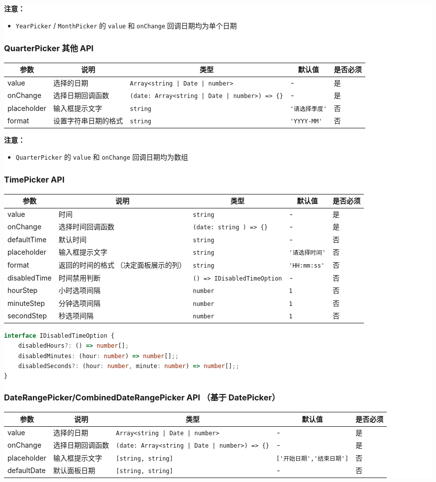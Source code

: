 **注意：**

- `YearPicker` / `MonthPicker` 的 `value` 和 `onChange` 回调日期均为单个日期

### QuarterPicker 其他 API

| 参数        | 说明                 | 类型                                            | 默认值         | 是否必须 |
| ----------- | -------------------- | ----------------------------------------------- | -------------- | -------- |
| value       | 选择的日期           | `Array<string \| Date \| number>`               | -              | 是       |
| onChange    | 选择日期回调函数     | `(date: Array<string \| Date \| number>) => {}` | -              | 是       |
| placeholder | 输入框提示文字       | `string`                                        | `'请选择季度'` | 否       |
| format      | 设置字符串日期的格式 | `string`                                        | `'YYYY-MM'`    | 否       |

**注意：**

- `QuarterPicker` 的 `value` 和 `onChange` 回调日期均为数组

### TimePicker API

| 参数         | 说明                                  | 类型                        | 默认值         | 是否必须 |
| ------------ | ------------------------------------- | --------------------------- | -------------- | -------- |
| value        | 时间                                  | `string`                    | -              | 是       |
| onChange     | 选择时间回调函数                      | `(date: string ) => {}`     | -              | 是       |
| defaultTime  | 默认时间                              | `string`                    | -              | 否       |
| placeholder  | 输入框提示文字                        | `string`                    | `'请选择时间'` | 否       |
| format       | 返回的时间的格式 （决定面板展示的列） | `string`                    | `'HH:mm:ss'`   | 否       |
| disabledTime | 时间禁用判断                          | `() => IDisabledTimeOption` | -              | 否       |
| hourStep     | 小时选项间隔                          | `number`                    | `1`            | 否       |
| minuteStep   | 分钟选项间隔                          | `number`                    | `1`            | 否       |
| secondStep   | 秒选项间隔                            | `number`                    | `1`            | 否       |

```ts
interface IDisabledTimeOption {
	disabledHours?: () => number[];
	disabledMinutes: (hour: number) => number[];;
	disabledSeconds?: (hour: number, minute: number) => number[];;
}
```

### DateRangePicker/CombinedDateRangePicker API （基于 DatePicker）

| 参数        | 说明             | 类型                                            | 默认值                    | 是否必须 |
| ----------- | ---------------- | ----------------------------------------------- | ------------------------- | -------- |
| value       | 选择的日期       | `Array<string \| Date \| number>`               | -                         | 是       |
| onChange    | 选择日期回调函数 | `(date: Array<string \| Date \| number>) => {}` | -                         | 是       |
| placeholder | 输入框提示文字   | `[string, string]`                              | `['开始日期','结束日期']` | 否       |
| defaultDate | 默认面板日期     | `[string, string]`                              | -                         | 否       |
